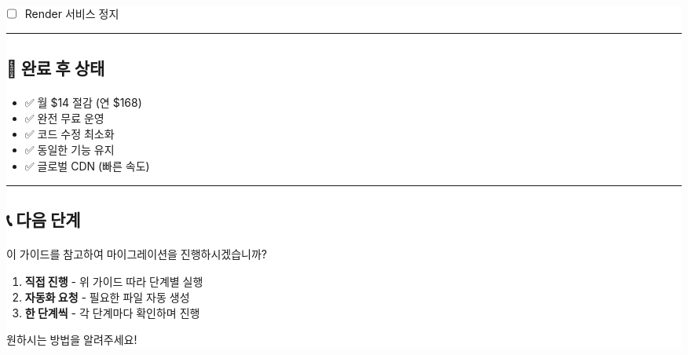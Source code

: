 - [ ] Render 서비스 정지

---

## 🎉 완료 후 상태

- ✅ 월 $14 절감 (연 $168)
- ✅ 완전 무료 운영
- ✅ 코드 수정 최소화
- ✅ 동일한 기능 유지
- ✅ 글로벌 CDN (빠른 속도)

---

## 📞 다음 단계

이 가이드를 참고하여 마이그레이션을 진행하시겠습니까?

1. **직접 진행** - 위 가이드 따라 단계별 실행
2. **자동화 요청** - 필요한 파일 자동 생성
3. **한 단계씩** - 각 단계마다 확인하며 진행

원하시는 방법을 알려주세요!
